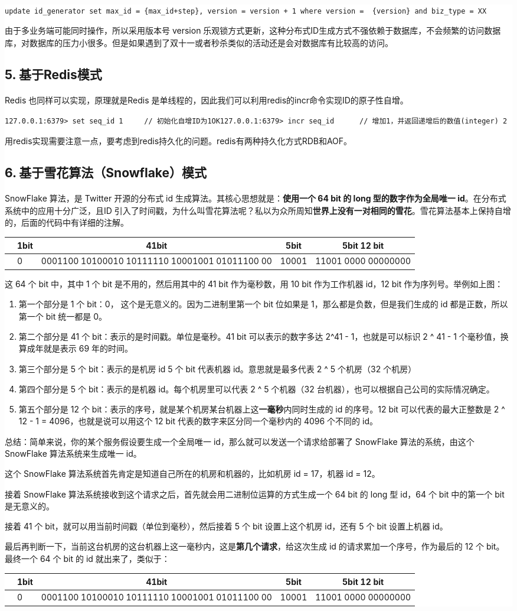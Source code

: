 ```plaintext
update id_generator set max_id = {max_id+step}, version = version + 1 where version =  {version} and biz_type = XX
```

由于多业务端可能同时操作，所以采用版本号 version 乐观锁方式更新，这种分布式ID生成方式不强依赖于数据库，不会频繁的访问数据库，对数据库的压力小很多。但是如果遇到了双十一或者秒杀类似的活动还是会对数据库有比较高的访问。

## **5. 基于Redis模式**

Redis 也同样可以实现，原理就是Redis 是单线程的，因此我们可以利用redis的incr命令实现ID的原子性自增。

```plaintext
127.0.0.1:6379> set seq_id 1     // 初始化自增ID为1OK127.0.0.1:6379> incr seq_id      // 增加1，并返回递增后的数值(integer) 2
```

用redis实现需要注意一点，要考虑到redis持久化的问题。redis有两种持久化方式RDB和AOF。

## **6. 基于雪花算法（Snowflake）模式**

SnowFlake 算法，是 Twitter 开源的分布式 id 生成算法。其核心思想就是：**使用一个 64 bit 的 long 型的数字作为全局唯一 id**。在分布式系统中的应用十分广泛，且ID 引入了时间戳，为什么叫雪花算法呢？私以为众所周知**世界上没有一对相同的雪花**。雪花算法基本上保持自增的，后面的代码中有详细的注解。

|      | **1bit** | 41bit                                          | 5bit  | 5bit                         12 bit |
| ---- | -------- | ---------------------------------------------- | ----- | ----------------------------------- |
|      | 0        | 0001100 10100010 10111110 10001001 01011100 00 | 10001 | 11001             0000 00000000     |



这 64 个 bit 中，其中 1 个 bit 是不用的，然后用其中的 41 bit 作为毫秒数，用 10 bit 作为工作机器 id，12 bit 作为序列号。举例如上图：

1. 第一个部分是 1 个 bit：0， 这个是无意义的。因为二进制里第一个 bit 位如果是 1，那么都是负数，但是我们生成的 id 都是正数，所以第一个 bit 统一都是 0。

1. 第二个部分是 41 个 bit：表示的是时间戳。单位是毫秒。41 bit 可以表示的数字多达 2^41 - 1，也就是可以标识 2 ^ 41 - 1 个毫秒值，换算成年就是表示 69 年的时间。

1. 第三个部分是 5 个 bit：表示的是机房 id 5 个 bit 代表机器 id。意思就是最多代表 2 ^ 5 个机房（32 个机房）

1. 第四个部分是 5 个 bit：表示的是机器 id。每个机房里可以代表 2 ^ 5 个机器（32 台机器），也可以根据自己公司的实际情况确定。

1. 第五个部分是 12 个 bit：表示的序号，就是某个机房某台机器上这**一毫秒**内同时生成的 id 的序号。12 bit 可以代表的最大正整数是 2 ^ 12 - 1 = 4096，也就是说可以用这个 12 bit 代表的数字来区分同一个毫秒内的 4096 个不同的 id。

总结：简单来说，你的某个服务假设要生成一个全局唯一 id，那么就可以发送一个请求给部署了 SnowFlake 算法的系统，由这个 SnowFlake 算法系统来生成唯一 id。

这个 SnowFlake 算法系统首先肯定是知道自己所在的机房和机器的，比如机房 id = 17，机器 id = 12。

接着 SnowFlake 算法系统接收到这个请求之后，首先就会用二进制位运算的方式生成一个 64 bit 的 long 型 id，64 个 bit 中的第一个 bit 是无意义的。

接着 41 个 bit，就可以用当前时间戳（单位到毫秒），然后接着 5 个 bit 设置上这个机房 id，还有 5 个 bit 设置上机器 id。

最后再判断一下，当前这台机房的这台机器上这一毫秒内，这是**第几个请求**，给这次生成 id 的请求累加一个序号，作为最后的 12 个 bit。最终一个 64 个 bit 的 id 就出来了，类似于：

|      | **1bit** | 41bit                                          | 5bit  | 5bit                         12 bit |
| ---- | -------- | ---------------------------------------------- | ----- | ----------------------------------- |
|      | 0        | 0001100 10100010 10111110 10001001 01011100 00 | 10001 | 11001             0000 00000000     |
